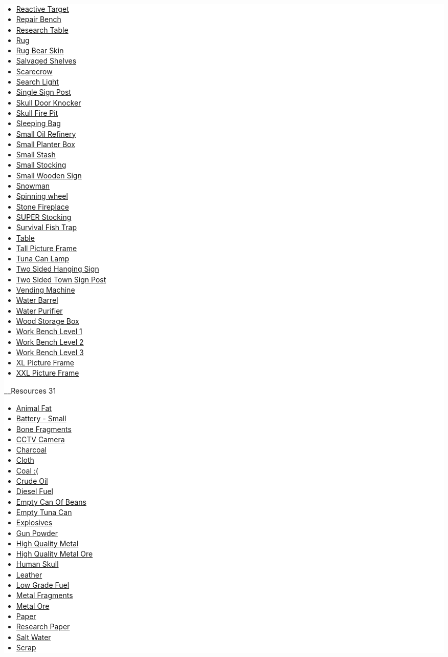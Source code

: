   * [ Reactive Target ](/rust/item/target.reactive)
  * [ Repair Bench ](/rust/item/box.repair.bench)
  * [ Research Table ](/rust/item/research.table)
  * [ Rug ](/rust/item/rug)
  * [ Rug Bear Skin ](/rust/item/rug.bear)
  * [ Salvaged Shelves ](/rust/item/shelves)
  * [ Scarecrow ](/rust/item/scarecrow)
  * [ Search Light ](/rust/item/searchlight)
  * [ Single Sign Post ](/rust/item/sign.post.single)
  * [ Skull Door Knocker ](/rust/item/skulldoorknocker)
  * [ Skull Fire Pit ](/rust/item/skull_fire_pit)
  * [ Sleeping Bag ](/rust/item/sleepingbag)
  * [ Small Oil Refinery ](/rust/item/small.oil.refinery)
  * [ Small Planter Box ](/rust/item/planter.small)
  * [ Small Stash ](/rust/item/stash.small)
  * [ Small Stocking ](/rust/item/stocking.small)
  * [ Small Wooden Sign ](/rust/item/sign.wooden.small)
  * [ Snowman ](/rust/item/snowman)
  * [ Spinning wheel ](/rust/item/spinner.wheel)
  * [ Stone Fireplace ](/rust/item/fireplace.stone)
  * [ SUPER Stocking ](/rust/item/stocking.large)
  * [ Survival Fish Trap ](/rust/item/fishtrap.small)
  * [ Table ](/rust/item/table)
  * [ Tall Picture Frame ](/rust/item/sign.pictureframe.tall)
  * [ Tuna Can Lamp ](/rust/item/tunalight)
  * [ Two Sided Hanging Sign ](/rust/item/sign.hanging)
  * [ Two Sided Town Sign Post ](/rust/item/sign.post.town.roof)
  * [ Vending Machine ](/rust/item/vending.machine)
  * [ Water Barrel ](/rust/item/water.barrel)
  * [ Water Purifier ](/rust/item/water.purifier)
  * [ Wood Storage Box ](/rust/item/box.wooden)
  * [ Work Bench Level 1 ](/rust/item/workbench1)
  * [ Work Bench Level 2 ](/rust/item/workbench2)
  * [ Work Bench Level 3 ](/rust/item/workbench3)
  * [ XL Picture Frame ](/rust/item/sign.pictureframe.xl)
  * [ XXL Picture Frame ](/rust/item/sign.pictureframe.xxl)



__Resources 31

  * [ Animal Fat ](/rust/item/fat.animal)
  * [ Battery - Small ](/rust/item/battery.small)
  * [ Bone Fragments ](/rust/item/bone.fragments)
  * [ CCTV Camera ](/rust/item/cctv.camera)
  * [ Charcoal ](/rust/item/charcoal)
  * [ Cloth ](/rust/item/cloth)
  * [ Coal :( ](/rust/item/coal)
  * [ Crude Oil ](/rust/item/crude.oil)
  * [ Diesel Fuel ](/rust/item/diesel_barrel)
  * [ Empty Can Of Beans ](/rust/item/can.beans.empty)
  * [ Empty Tuna Can ](/rust/item/can.tuna.empty)
  * [ Explosives ](/rust/item/explosives)
  * [ Gun Powder ](/rust/item/gunpowder)
  * [ High Quality Metal ](/rust/item/metal.refined)
  * [ High Quality Metal Ore ](/rust/item/hq.metal.ore)
  * [ Human Skull ](/rust/item/skull.human)
  * [ Leather ](/rust/item/leather)
  * [ Low Grade Fuel ](/rust/item/lowgradefuel)
  * [ Metal Fragments ](/rust/item/metal.fragments)
  * [ Metal Ore ](/rust/item/metal.ore)
  * [ Paper ](/rust/item/paper)
  * [ Research Paper ](/rust/item/researchpaper)
  * [ Salt Water ](/rust/item/water.salt)
  * [ Scrap ](/rust/item/scrap)